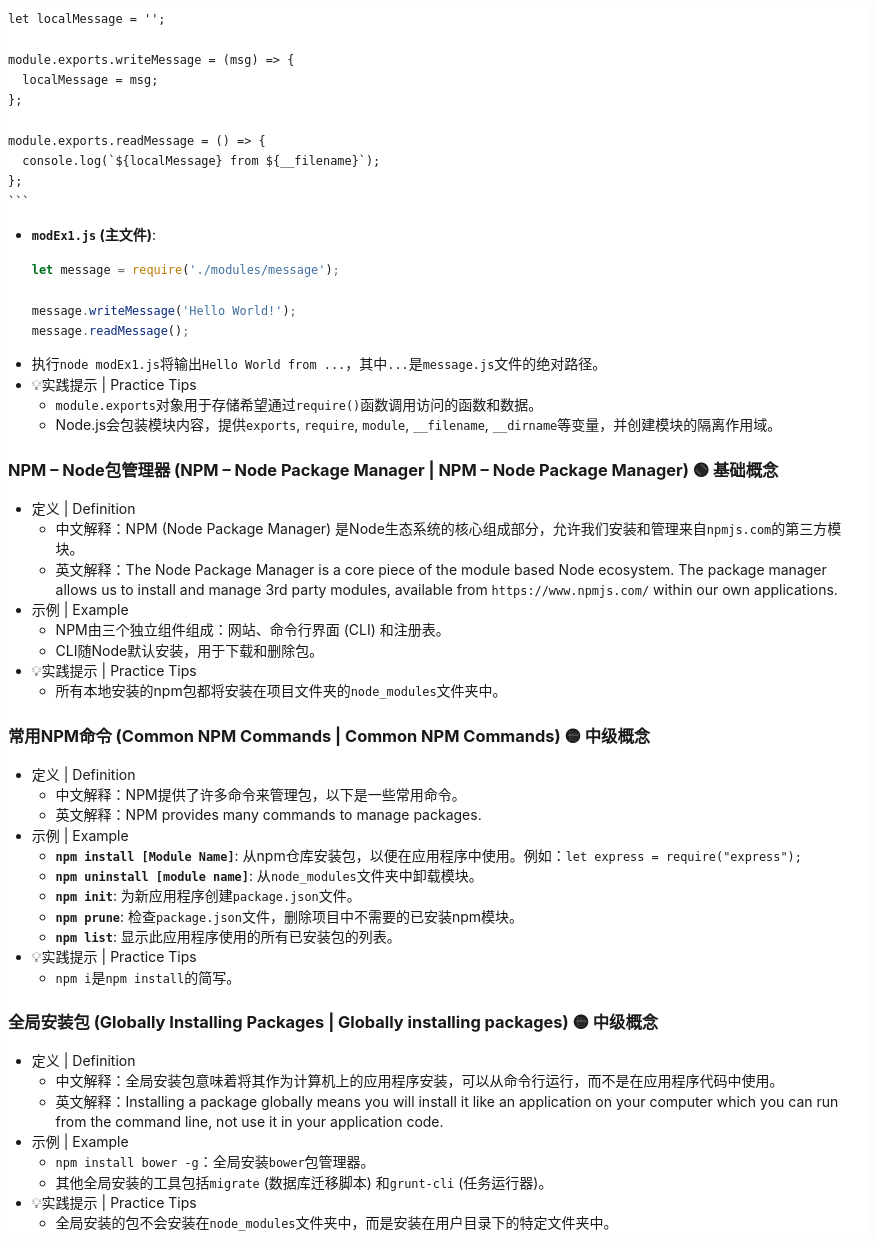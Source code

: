     let localMessage = '';

    module.exports.writeMessage = (msg) => {
      localMessage = msg;
    };

    module.exports.readMessage = () => {
      console.log(`${localMessage} from ${__filename}`);
    };
    ```
  - **`modEx1.js` (主文件)**:
    ```javascript
    let message = require('./modules/message');

    message.writeMessage('Hello World!');
    message.readMessage();
    ```
  - 执行`node modEx1.js`将输出`Hello World from ...`，其中`...`是`message.js`文件的绝对路径。
- 💡实践提示 | Practice Tips
  - `module.exports`对象用于存储希望通过`require()`函数调用访问的函数和数据。
  - Node.js会包装模块内容，提供`exports`, `require`, `module`, `__filename`, `__dirname`等变量，并创建模块的隔离作用域。

### NPM – Node包管理器 (NPM – Node Package Manager | NPM – Node Package Manager) 🟢 基础概念
- 定义 | Definition
  - 中文解释：NPM (Node Package Manager) 是Node生态系统的核心组成部分，允许我们安装和管理来自`npmjs.com`的第三方模块。
  - 英文解释：The Node Package Manager is a core piece of the module based Node ecosystem. The package manager allows us to install and manage 3rd party modules, available from `https://www.npmjs.com/` within our own applications.
- 示例 | Example
  - NPM由三个独立组件组成：网站、命令行界面 (CLI) 和注册表。
  - CLI随Node默认安装，用于下载和删除包。
- 💡实践提示 | Practice Tips
  - 所有本地安装的npm包都将安装在项目文件夹的`node_modules`文件夹中。

### 常用NPM命令 (Common NPM Commands | Common NPM Commands) 🟡 中级概念
- 定义 | Definition
  - 中文解释：NPM提供了许多命令来管理包，以下是一些常用命令。
  - 英文解释：NPM provides many commands to manage packages.
- 示例 | Example
  - **`npm install [Module Name]`**: 从npm仓库安装包，以便在应用程序中使用。例如：`let express = require("express");`
  - **`npm uninstall [module name]`**: 从`node_modules`文件夹中卸载模块。
  - **`npm init`**: 为新应用程序创建`package.json`文件。
  - **`npm prune`**: 检查`package.json`文件，删除项目中不需要的已安装npm模块。
  - **`npm list`**: 显示此应用程序使用的所有已安装包的列表。
- 💡实践提示 | Practice Tips
  - `npm i`是`npm install`的简写。

### 全局安装包 (Globally Installing Packages | Globally installing packages) 🟡 中级概念
- 定义 | Definition
  - 中文解释：全局安装包意味着将其作为计算机上的应用程序安装，可以从命令行运行，而不是在应用程序代码中使用。
  - 英文解释：Installing a package globally means you will install it like an application on your computer which you can run from the command line, not use it in your application code.
- 示例 | Example
  - `npm install bower -g`：全局安装`bower`包管理器。
  - 其他全局安装的工具包括`migrate` (数据库迁移脚本) 和`grunt-cli` (任务运行器)。
- 💡实践提示 | Practice Tips
  - 全局安装的包不会安装在`node_modules`文件夹中，而是安装在用户目录下的特定文件夹中。
